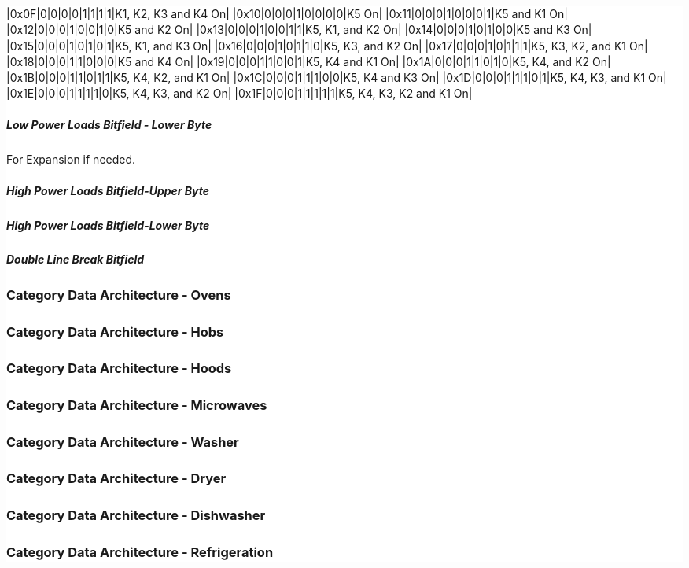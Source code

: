 |0x0F|0|0|0|0|1|1|1|1|K1, K2, K3 and K4 On|
|0x10|0|0|0|1|0|0|0|0|K5 On|
|0x11|0|0|0|1|0|0|0|1|K5 and K1 On|
|0x12|0|0|0|1|0|0|1|0|K5 and K2 On|
|0x13|0|0|0|1|0|0|1|1|K5, K1, and K2 On|
|0x14|0|0|0|1|0|1|0|0|K5 and K3 On|
|0x15|0|0|0|1|0|1|0|1|K5, K1, and K3 On|
|0x16|0|0|0|1|0|1|1|0|K5, K3, and K2 On|
|0x17|0|0|0|1|0|1|1|1|K5, K3, K2, and K1 On|
|0x18|0|0|0|1|1|0|0|0|K5 and K4 On|
|0x19|0|0|0|1|1|0|0|1|K5, K4 and K1 On|
|0x1A|0|0|0|1|1|0|1|0|K5, K4, and K2 On|
|0x1B|0|0|0|1|1|0|1|1|K5, K4, K2, and K1 On|
|0x1C|0|0|0|1|1|1|0|0|K5, K4 and K3 On|
|0x1D|0|0|0|1|1|1|0|1|K5, K4, K3, and K1 On|
|0x1E|0|0|0|1|1|1|1|0|K5, K4, K3, and K2 On|
|0x1F|0|0|0|1|1|1|1|1|K5, K4, K3, K2 and K1 On|

##### Low Power Loads Bitfield - Lower Byte <a name="low_power_loads_bitfield_lower_byte"></a>
For Expansion if needed.

##### High Power Loads Bitfield-Upper Byte <a name="high_power_loads_bitfield_upper_byte"></a>


##### High Power Loads Bitfield-Lower Byte <a name="high_power_loads_bitfield_lower_byte"></a>


##### Double Line Break Bitfield <a name="double_link_break"></a>




### Category Data Architecture - Ovens

### Category Data Architecture - Hobs

### Category Data Architecture - Hoods

### Category Data Architecture - Microwaves

### Category Data Architecture - Washer

###  Category Data Architecture - Dryer

### Category Data Architecture - Dishwasher

### Category Data Architecture - Refrigeration


